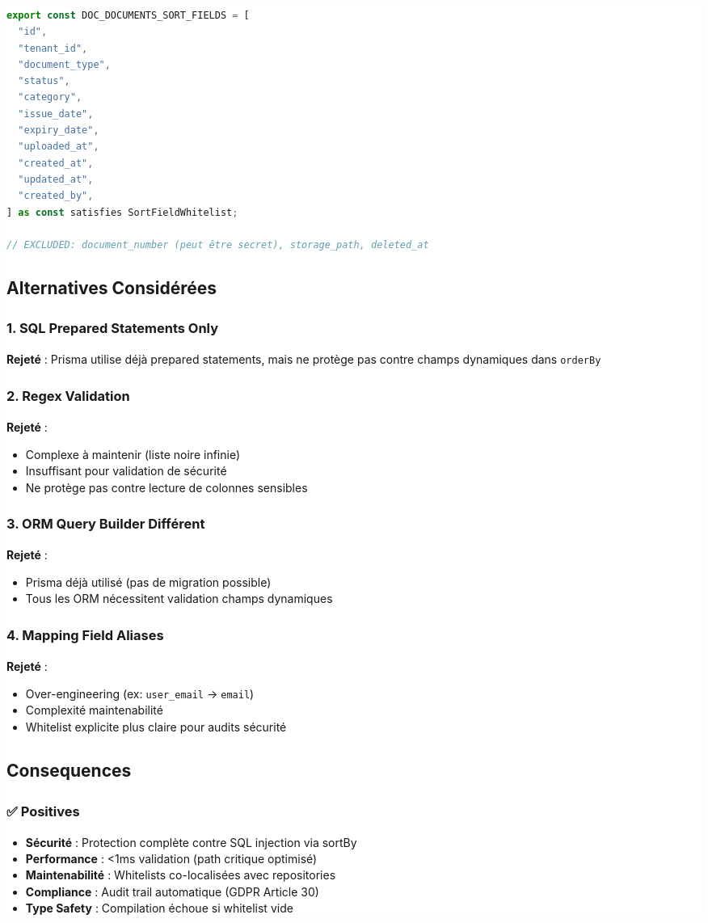 ```typescript
export const DOC_DOCUMENTS_SORT_FIELDS = [
  "id",
  "tenant_id",
  "document_type",
  "status",
  "category",
  "issue_date",
  "expiry_date",
  "uploaded_at",
  "created_at",
  "updated_at",
  "created_by",
] as const satisfies SortFieldWhitelist;

// EXCLUDED: document_number (peut être secret), storage_path, deleted_at
```

## Alternatives Considérées

### 1. SQL Prepared Statements Only

**Rejeté** : Prisma utilise déjà prepared statements, mais ne protège pas contre champs dynamiques dans `orderBy`

### 2. Regex Validation

**Rejeté** :

- Complexe à maintenir (liste noire infinie)
- Insuffisant pour validation de sécurité
- Ne protège pas contre lecture de colonnes sensibles

### 3. ORM Query Builder Différent

**Rejeté** :

- Prisma déjà utilisé (pas de migration possible)
- Tous les ORM nécessitent validation champs dynamiques

### 4. Mapping Field Aliases

**Rejeté** :

- Over-engineering (ex: `user_email` → `email`)
- Complexité maintenabilité
- Whitelist explicite plus claire pour audits sécurité

## Consequences

### ✅ Positives

- **Sécurité** : Protection complète contre SQL injection via sortBy
- **Performance** : <1ms validation (path critique optimisé)
- **Maintenabilité** : Whitelists co-localisées avec repositories
- **Compliance** : Audit trail automatique (GDPR Article 30)
- **Type Safety** : Compilation échoue si whitelist vide
